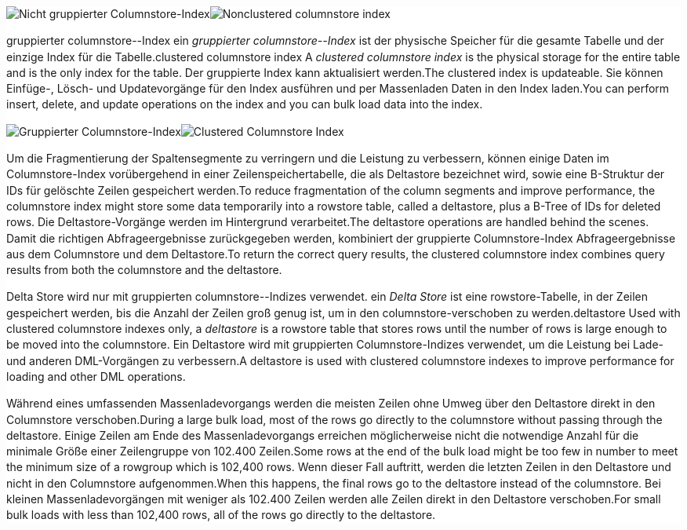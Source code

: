  <span data-ttu-id="5679a-177">![Nicht gruppierter Columnstore-Index](../../database-engine/media/sql-server-pdw-columnstore-physicalstorage-nonclustered.gif "Nicht gruppierter Columnstore-Index")</span><span class="sxs-lookup"><span data-stu-id="5679a-177">![Nonclustered columnstore index](../../database-engine/media/sql-server-pdw-columnstore-physicalstorage-nonclustered.gif "Nonclustered columnstore index")</span></span>

 <span data-ttu-id="5679a-178">gruppierter columnstore--Index ein *gruppierter columnstore--Index* ist der physische Speicher für die gesamte Tabelle und der einzige Index für die Tabelle.</span><span class="sxs-lookup"><span data-stu-id="5679a-178">clustered columnstore index A *clustered columnstore index* is the physical storage for the entire table and is the only index for the table.</span></span> <span data-ttu-id="5679a-179">Der gruppierte Index kann aktualisiert werden.</span><span class="sxs-lookup"><span data-stu-id="5679a-179">The clustered index is updateable.</span></span> <span data-ttu-id="5679a-180">Sie können Einfüge-, Lösch- und Updatevorgänge für den Index ausführen und per Massenladen Daten in den Index laden.</span><span class="sxs-lookup"><span data-stu-id="5679a-180">You can perform insert, delete, and update operations on the index and you can bulk load data into the index.</span></span>

 <span data-ttu-id="5679a-181">![Gruppierter Columnstore-Index](../../database-engine/media/sql-server-pdw-columnstore-physicalstorage.gif "Gruppierter Columnstore-Index")</span><span class="sxs-lookup"><span data-stu-id="5679a-181">![Clustered Columnstore Index](../../database-engine/media/sql-server-pdw-columnstore-physicalstorage.gif "Clustered Columnstore Index")</span></span>

 <span data-ttu-id="5679a-182">Um die Fragmentierung der Spaltensegmente zu verringern und die Leistung zu verbessern, können einige Daten im Columnstore-Index vorübergehend in einer Zeilenspeichertabelle, die als Deltastore bezeichnet wird, sowie eine B-Struktur der IDs für gelöschte Zeilen gespeichert werden.</span><span class="sxs-lookup"><span data-stu-id="5679a-182">To reduce fragmentation of the column segments and improve performance, the columnstore index might store some data temporarily into a rowstore table, called a deltastore, plus a B-Tree of IDs for deleted rows.</span></span> <span data-ttu-id="5679a-183">Die Deltastore-Vorgänge werden im Hintergrund verarbeitet.</span><span class="sxs-lookup"><span data-stu-id="5679a-183">The deltastore operations are handled behind the scenes.</span></span> <span data-ttu-id="5679a-184">Damit die richtigen Abfrageergebnisse zurückgegeben werden, kombiniert der gruppierte Columnstore-Index Abfrageergebnisse aus dem Columnstore und dem Deltastore.</span><span class="sxs-lookup"><span data-stu-id="5679a-184">To return the correct query results, the clustered columnstore index combines query results from both the columnstore and the deltastore.</span></span>

 <span data-ttu-id="5679a-185">Delta Store wird nur mit gruppierten columnstore--Indizes verwendet. ein *Delta Store* ist eine rowstore-Tabelle, in der Zeilen gespeichert werden, bis die Anzahl der Zeilen groß genug ist, um in den columnstore-verschoben zu werden.</span><span class="sxs-lookup"><span data-stu-id="5679a-185">deltastore Used with clustered columnstore indexes only, a *deltastore* is a rowstore table that stores rows until the number of rows is large enough to be moved into the columnstore.</span></span> <span data-ttu-id="5679a-186">Ein Deltastore wird mit gruppierten Columnstore-Indizes verwendet, um die Leistung bei Lade- und anderen DML-Vorgängen zu verbessern.</span><span class="sxs-lookup"><span data-stu-id="5679a-186">A deltastore is used with clustered columnstore indexes to improve performance for loading and other DML operations.</span></span>

 <span data-ttu-id="5679a-187">Während eines umfassenden Massenladevorgangs werden die meisten Zeilen ohne Umweg über den Deltastore direkt in den Columnstore verschoben.</span><span class="sxs-lookup"><span data-stu-id="5679a-187">During a large bulk load, most of the rows go directly to the columnstore without passing through the deltastore.</span></span> <span data-ttu-id="5679a-188">Einige Zeilen am Ende des Massenladevorgangs erreichen möglicherweise nicht die notwendige Anzahl für die minimale Größe einer Zeilengruppe von 102.400 Zeilen.</span><span class="sxs-lookup"><span data-stu-id="5679a-188">Some rows at the end of the bulk load might be too few in number to meet the minimum size of a rowgroup which is 102,400 rows.</span></span> <span data-ttu-id="5679a-189">Wenn dieser Fall auftritt, werden die letzten Zeilen in den Deltastore und nicht in den Columnstore aufgenommen.</span><span class="sxs-lookup"><span data-stu-id="5679a-189">When this happens, the final rows go to the deltastore instead of the columnstore.</span></span> <span data-ttu-id="5679a-190">Bei kleinen Massenladevorgängen mit weniger als 102.400 Zeilen werden alle Zeilen direkt in den Deltastore verschoben.</span><span class="sxs-lookup"><span data-stu-id="5679a-190">For small bulk loads with less than 102,400 rows, all of the rows go directly to the deltastore.</span></span>
